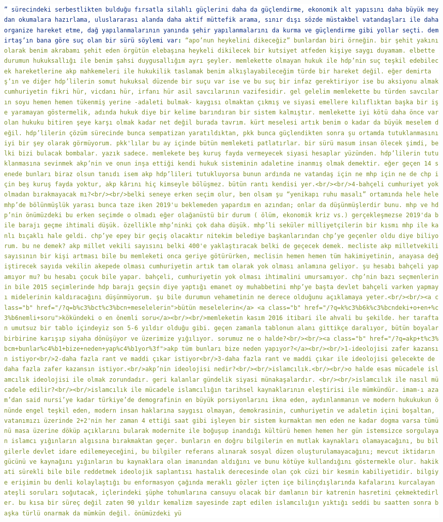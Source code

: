 ```yaml
” sürecindeki serbestlikten bulduğu fırsatla silahlı güçlerini daha da güçlendirme, ekonomik alt yapısını daha büyük meydan okumalara hazırlama, uluslararası alanda daha aktif müttefik arama, sınır dışı sözde müstakbel vatandaşları ile daha organize hareket etme, dağ yapılanmalarının yanında şehir yapılanmalarını da kurma ve güçlendirme gibi yollar seçti. demirtaş’ın bana göre suç olan bir sürü söylemi var: “apo’nun heykelini dikeceğiz” bunlardan biri örneğin. bir şehit yakını olarak benim akrabamı şehit eden örgütün elebaşına heykeli dikilecek bir kutsiyet atfeden kişiye saygı duyamam. elbette durumun hukuksallığı ile benim şahsi duygusallığım ayrı şeyler. memlekette olmayan hukuk ile hdp’nin suç teşkil edebilecek hareketlerine akp mahkemeleri ile hukukilik taslamak benim alkışlayabileceğim türde bir hareket değil. eğer demirtaş’ın ve diğer hdp’lilerin somut hukuksal düzende bir suçu var ise ve bu suç bir infaz gerektiriyor ise bu aksiyonu almak cumhuriyetin fikri hür, vicdanı hür, irfanı hür asil savcılarının vazifesidir. gel gelelim memlekette bu türden savcıların soyu hemen hemen tükenmiş yerine -adaleti bulmak- kaygısı olmaktan çıkmış ve siyasi emellere kılıflıktan başka bir işe yaramayan göstermelik, adında hukuk diye bir kelime barındıran bir sistem kalmıştır. memlekette iyi kötü daha önce var olan hukuku bitiren şeye karşı olmak kadar net değil burada tavrım. kürt meselesi artık benim o kadar da büyük meselem değil. hdp’lilerin çözüm sürecinde bunca sempatizan yaratıldıktan, pkk bunca güçlendikten sonra şu ortamda tutuklanmasını iyi bir şey olarak görmüyorum. pkk'lılar bu ay içinde bütün memleketi patlatırlar. bir sürü masum insan ölecek şimdi, belki bizi bulacak bombalar. yazık sadece. memlekete beş kuruş fayda vermeyecek siyasi hesaplar yüzünden. hdp’lilerin tutuklanmasına sevinmek akp’nin ve onun inşa ettiği kendi hukuk sisteminin adaletine inanmış olmak demektir. eğer geçen 14 senede bunları biraz olsun tanıdı isem akp hdp’lileri tutukluyorsa bunun ardında ne vatandaş için ne mhp için ne de chp için beş kuruş fayda yoktur, akp kârını hiç kimseyle bölüşmez. bütün rantı kendisi yer.<br/><br/>4-bahçeli cumhuriyet yok olmadan bırakmayacak mı?<br/><br/>belki seneye erken seçim olur, ben olsam şu “yenikapı ruhu masalı” ortamında hele hele mhp’de bölünmüşlük yarası bunca taze iken 2019'u beklemeden yapardım en azından; onlar da düşünmüşlerdir bunu. mhp ve hdp’nin önümüzdeki bu erken seçimde o olmadı eğer olağanüstü bir durum ( ölüm, ekonomik kriz vs.) gerçekleşmezse 2019'da bile barajı geçme ihtimali düşük. özellikle mhp’ninki çok daha düşük. mhp’li seküler milliyetçilerin bir kısmı mhp ile kanlı bıçaklı hale geldi. chp’ye epey bir geçiş olacaktır nitekim belediye başkanlarından chp’ye geçenler oldu diye biliyorum. bu ne demek? akp millet vekili sayısını belki 400'e yaklaştıracak belki de geçecek demek. mecliste akp milletvekili sayısının bir kişi artması bile bu memleketi onca geriye götürürken, meclisin hemen hemen tüm hakimiyetinin, anayasa değiştirecek sayıda vekilin akepede olması cumhuriyetin artık tam olarak yok olması anlamına geliyor. şu hesabı bahçeli yapamıyor mu? bu hesabı çocuk bile yapar. bahçeli, cumhuriyetin yok olması ihtimalini umursamıyor. chp’nin bazı seçmenlerinin bile 2015 seçimlerinde hdp barajı geçsin diye yaptığı emanet oy muhabbetini mhp’ye başta devlet bahçeli varken yapmayı midelerinin kaldıracağını düşünmüyorum. şu bile durumun vehametinin ne derece olduğunu açıklamaya yeter.<br/><br/><a class="b" href="/?q=b%c3%bct%c3%bcn+meselelerin">bütün meselelerin</a> <a class="b" href="/?q=k%c3%b6k%c3%bcndeki+o+en+%c3%b6nemli+soru">kökündeki o en önemli soru</a><br/><br/>memleketin kasım 2016 itibari ile ahvali bu şekilde. her taraftan umutsuz bir tablo içindeyiz son 5-6 yıldır olduğu gibi. geçen zamanla tablonun alanı gittikçe daralıyor, bütün boyalar birbirine karışıp siyaha dönüşüyor ve üzerimize yığılıyor. sorumuz ne o halde?<br/><br/><a class="b" href="/?q=akp+t%c3%bcm+bunlar%c4%b1+bize+neden+yap%c4%b1yor%3f">akp tüm bunları bize neden yapıyor?</a><br/><br/>1-ideolojisi zafer kazansın istiyor<br/>2-daha fazla rant ve maddi çıkar istiyor<br/>3-daha fazla rant ve maddi çıkar ile ideolojisi gelecekte de daha fazla zafer kazansın istiyor.<br/>akp’nin ideolojisi nedir?<br/><br/>islamcılık.<br/><br/>o halde esas mücadele islamcılık ideolojisi ile olmak zorundadır. geri kalanlar gündelik siyasi münakaşalardır. <br/><br/>islamcılık ile nasıl mücadele edilir?<br/><br/>islamcılık ile mücadele islamcılığın tarihsel kaynaklarının eleştirisi ile mümkündür. imam-ı azam’dan said nursi’ye kadar türkiye’de demografinin en büyük porsiyonlarını ikna eden, aydınlanmanın ve modern hukukukun önünde engel teşkil eden, modern insan haklarına saygısı olmayan, demokrasinin, cumhuriyetin ve adaletin içini boşaltan, vatanımızı üzerinde 2+2'nin her zaman 4 ettiği saat gibi işleyen bir sistem kurmaktan men eden ne kadar dogma varsa tümünü masa üzerine döküp açıklarını bularak modernite ile boğuşup inandığı kültürü hemen hemen her gün istemsizce sorgulayan islamcı yığınların algısına bırakmaktan geçer. bunların en doğru bilgilerin en mutlak kaynakları olamayacağını, bu bilgilerle devlet idare edilemeyeceğini, bu bilgiler referans alınarak sosyal düzen oluşturulamayacağını; mevcut iktidarın gücünü ve kaynağını yığınların bu kaynaklara olan imanından aldığını ve bunu kötüye kullandığını göstermekle olur. hakikati sürekli bile bile reddetmek ideolojik saplantısı hastalık derecesinde olan çok cüzi bir kesmin kabiliyetidir. bilgiye erişimin bu denli kolaylaştığı bu enformasyon çağında meraklı gözler içten içe bilinçdışlarında kafalarını kurcalayan ateşli soruları soğutacak, içlerindeki şüphe tohumlarına cansuyu olacak bir damlanın bir katrenin hasretini çekmektedirler. bu kısa bir süreç değil zaten 90 yıldır kemalizm sayesinde zapt edilen islamcılığın yıktığı seddi bu saatten sonra başka türlü onarmak da mümkün değil. önümüzdeki yü
```